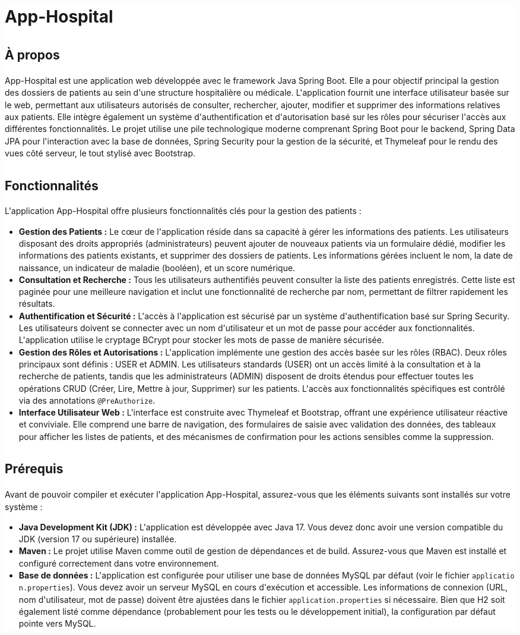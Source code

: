# App-Hospital

## À propos

App-Hospital est une application web développée avec le framework Java Spring Boot. Elle a pour objectif principal la gestion des dossiers de patients au sein d'une structure hospitalière ou médicale. L'application fournit une interface utilisateur basée sur le web, permettant aux utilisateurs autorisés de consulter, rechercher, ajouter, modifier et supprimer des informations relatives aux patients. Elle intègre également un système d'authentification et d'autorisation basé sur les rôles pour sécuriser l'accès aux différentes fonctionnalités. Le projet utilise une pile technologique moderne comprenant Spring Boot pour le backend, Spring Data JPA pour l'interaction avec la base de données, Spring Security pour la gestion de la sécurité, et Thymeleaf pour le rendu des vues côté serveur, le tout stylisé avec Bootstrap.


## Fonctionnalités

L'application App-Hospital offre plusieurs fonctionnalités clés pour la gestion des patients :

*   **Gestion des Patients :** Le cœur de l'application réside dans sa capacité à gérer les informations des patients. Les utilisateurs disposant des droits appropriés (administrateurs) peuvent ajouter de nouveaux patients via un formulaire dédié, modifier les informations des patients existants, et supprimer des dossiers de patients. Les informations gérées incluent le nom, la date de naissance, un indicateur de maladie (booléen), et un score numérique.
*   **Consultation et Recherche :** Tous les utilisateurs authentifiés peuvent consulter la liste des patients enregistrés. Cette liste est paginée pour une meilleure navigation et inclut une fonctionnalité de recherche par nom, permettant de filtrer rapidement les résultats.
*   **Authentification et Sécurité :** L'accès à l'application est sécurisé par un système d'authentification basé sur Spring Security. Les utilisateurs doivent se connecter avec un nom d'utilisateur et un mot de passe pour accéder aux fonctionnalités. L'application utilise le cryptage BCrypt pour stocker les mots de passe de manière sécurisée.
*   **Gestion des Rôles et Autorisations :** L'application implémente une gestion des accès basée sur les rôles (RBAC). Deux rôles principaux sont définis : USER et ADMIN. Les utilisateurs standards (USER) ont un accès limité à la consultation et à la recherche de patients, tandis que les administrateurs (ADMIN) disposent de droits étendus pour effectuer toutes les opérations CRUD (Créer, Lire, Mettre à jour, Supprimer) sur les patients. L'accès aux fonctionnalités spécifiques est contrôlé via des annotations `@PreAuthorize`.
*   **Interface Utilisateur Web :** L'interface est construite avec Thymeleaf et Bootstrap, offrant une expérience utilisateur réactive et conviviale. Elle comprend une barre de navigation, des formulaires de saisie avec validation des données, des tableaux pour afficher les listes de patients, et des mécanismes de confirmation pour les actions sensibles comme la suppression.


## Prérequis

Avant de pouvoir compiler et exécuter l'application App-Hospital, assurez-vous que les éléments suivants sont installés sur votre système :

*   **Java Development Kit (JDK) :** L'application est développée avec Java 17. Vous devez donc avoir une version compatible du JDK (version 17 ou supérieure) installée.
*   **Maven :** Le projet utilise Maven comme outil de gestion de dépendances et de build. Assurez-vous que Maven est installé et configuré correctement dans votre environnement.
*   **Base de données :** L'application est configurée pour utiliser une base de données MySQL par défaut (voir le fichier `application.properties`). Vous devez avoir un serveur MySQL en cours d'exécution et accessible. Les informations de connexion (URL, nom d'utilisateur, mot de passe) doivent être ajustées dans le fichier `application.properties` si nécessaire. Bien que H2 soit également listé comme dépendance (probablement pour les tests ou le développement initial), la configuration par défaut pointe vers MySQL.
